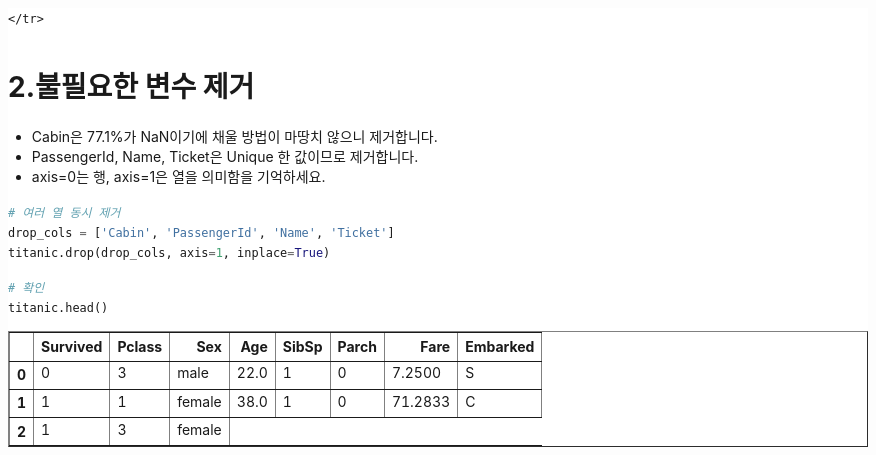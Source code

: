     </tr>
  </tbody>
</table>
</div>

# 2.불필요한 변수 제거

- Cabin은 77.1%가 NaN이기에 채울 방법이 마땅치 않으니 제거합니다.
- PassengerId, Name, Ticket은 Unique 한 값이므로 제거합니다.
- axis=0는 행, axis=1은 열을 의미함을 기억하세요.

```python
# 여러 열 동시 제거
drop_cols = ['Cabin', 'PassengerId', 'Name', 'Ticket']
titanic.drop(drop_cols, axis=1, inplace=True)
```

```python
# 확인
titanic.head()
```

<div>
<table border="1" class="dataframe">
  <thead>
    <tr style="text-align: right;">
      <th></th>
      <th>Survived</th>
      <th>Pclass</th>
      <th>Sex</th>
      <th>Age</th>
      <th>SibSp</th>
      <th>Parch</th>
      <th>Fare</th>
      <th>Embarked</th>
    </tr>
  </thead>
  <tbody>
    <tr>
      <th>0</th>
      <td>0</td>
      <td>3</td>
      <td>male</td>
      <td>22.0</td>
      <td>1</td>
      <td>0</td>
      <td>7.2500</td>
      <td>S</td>
    </tr>
    <tr>
      <th>1</th>
      <td>1</td>
      <td>1</td>
      <td>female</td>
      <td>38.0</td>
      <td>1</td>
      <td>0</td>
      <td>71.2833</td>
      <td>C</td>
    </tr>
    <tr>
      <th>2</th>
      <td>1</td>
      <td>3</td>
      <td>female</td>